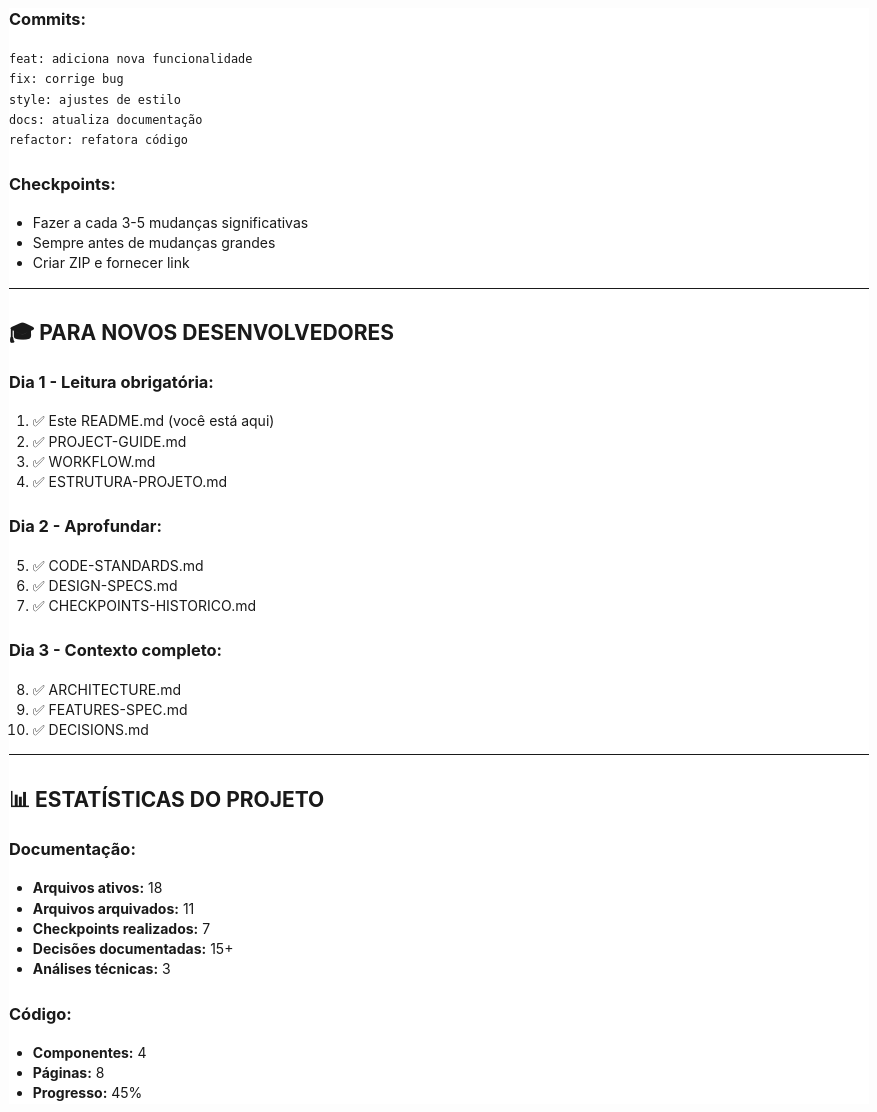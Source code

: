 ### Commits:
```
feat: adiciona nova funcionalidade
fix: corrige bug
style: ajustes de estilo
docs: atualiza documentação
refactor: refatora código
```

### Checkpoints:
- Fazer a cada 3-5 mudanças significativas
- Sempre antes de mudanças grandes
- Criar ZIP e fornecer link

---

## 🎓 PARA NOVOS DESENVOLVEDORES

### Dia 1 - Leitura obrigatória:

1. ✅ Este README.md (você está aqui)
2. ✅ PROJECT-GUIDE.md
3. ✅ WORKFLOW.md
4. ✅ ESTRUTURA-PROJETO.md

### Dia 2 - Aprofundar:

5. ✅ CODE-STANDARDS.md
6. ✅ DESIGN-SPECS.md
7. ✅ CHECKPOINTS-HISTORICO.md

### Dia 3 - Contexto completo:

8. ✅ ARCHITECTURE.md
9. ✅ FEATURES-SPEC.md
10. ✅ DECISIONS.md

---

## 📊 ESTATÍSTICAS DO PROJETO

### Documentação:
- **Arquivos ativos:** 18
- **Arquivos arquivados:** 11
- **Checkpoints realizados:** 7
- **Decisões documentadas:** 15+
- **Análises técnicas:** 3

### Código:
- **Componentes:** 4
- **Páginas:** 8
- **Progresso:** 45%
